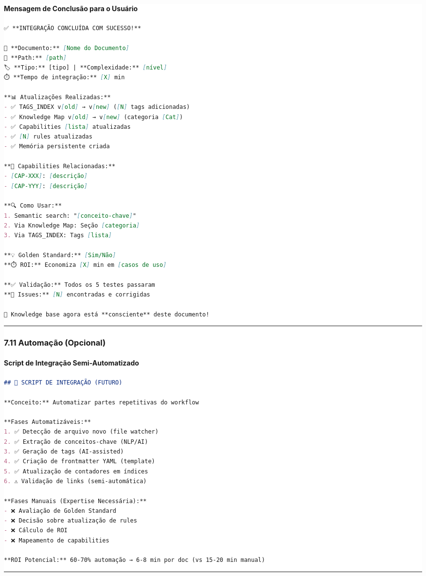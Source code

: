 #### **Mensagem de Conclusão para o Usuário**

```markdown
✅ **INTEGRAÇÃO CONCLUÍDA COM SUCESSO!**

📄 **Documento:** [Nome do Documento]  
📂 **Path:** [path]  
🏷️ **Tipo:** [tipo] | **Complexidade:** [nível]  
⏱️ **Tempo de integração:** [X] min  

**📊 Atualizações Realizadas:**
- ✅ TAGS_INDEX v[old] → v[new] ([N] tags adicionadas)
- ✅ Knowledge Map v[old] → v[new] (categoria [Cat])
- ✅ Capabilities [lista] atualizadas
- ✅ [N] rules atualizadas
- ✅ Memória persistente criada

**🎯 Capabilities Relacionadas:**
- [CAP-XXX]: [descrição]
- [CAP-YYY]: [descrição]

**🔍 Como Usar:**
1. Semantic search: "[conceito-chave]"
2. Via Knowledge Map: Seção [categoria]
3. Via TAGS_INDEX: Tags [lista]

**💡 Golden Standard:** [Sim/Não]  
**⏱️ ROI:** Economiza [X] min em [casos de uso]  

**✅ Validação:** Todos os 5 testes passaram  
**🐛 Issues:** [N] encontradas e corrigidas  

🎉 Knowledge base agora está **consciente** deste documento!
```

---

### **7.11 Automação (Opcional)**

#### **Script de Integração Semi-Automatizado**

```markdown
## 🤖 SCRIPT DE INTEGRAÇÃO (FUTURO)

**Conceito:** Automatizar partes repetitivas do workflow

**Fases Automatizáveis:**
1. ✅ Detecção de arquivo novo (file watcher)
2. ✅ Extração de conceitos-chave (NLP/AI)
3. ✅ Geração de tags (AI-assisted)
4. ✅ Criação de frontmatter YAML (template)
5. ✅ Atualização de contadores em índices
6. ⚠️ Validação de links (semi-automática)

**Fases Manuais (Expertise Necessária):**
- ❌ Avaliação de Golden Standard
- ❌ Decisão sobre atualização de rules
- ❌ Cálculo de ROI
- ❌ Mapeamento de capabilities

**ROI Potencial:** 60-70% automação → 6-8 min por doc (vs 15-20 min manual)
```

---